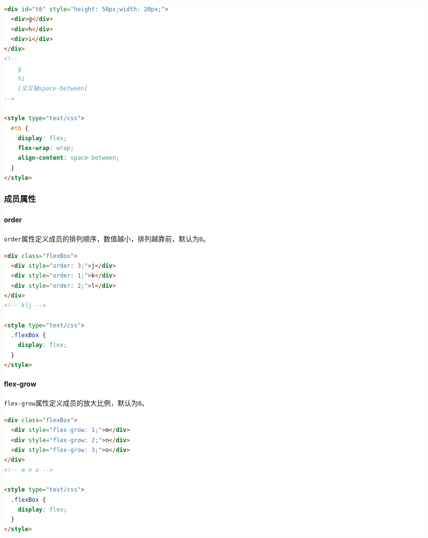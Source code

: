 ```html
<div id="t6" style="height: 50px;width: 20px;">
  <div>g</div>
  <div>h</div>
  <div>i</div>
</div>
<!-- 
    g
    hi
    [交叉轴space-between] 
-->

<style type="text/css">
  #t6 {
    display: flex;
    flex-wrap: wrap;
    align-content: space-between;
  }
</style>
```

### 成员属性

#### order

`order`属性定义成员的排列顺序，数值越小，排列越靠前，默认为`0`。

```html
<div class="flexBox">
  <div style="order: 3;">j</div>
  <div style="order: 1;">k</div>
  <div style="order: 2;">l</div>
</div>
<!-- klj -->

<style type="text/css">
  .flexBox {
    display: flex;
  }
</style>
```

#### flex-grow

`flex-grow`属性定义成员的放大比例，默认为`0`。

```html
<div class="flexBox">
  <div style="flex-grow: 1;">m</div>
  <div style="flex-grow: 2;">n</div>
  <div style="flex-grow: 3;">o</div>
</div>
<!-- m n o -->

<style type="text/css">
  .flexBox {
    display: flex;
  }
</style>
```
